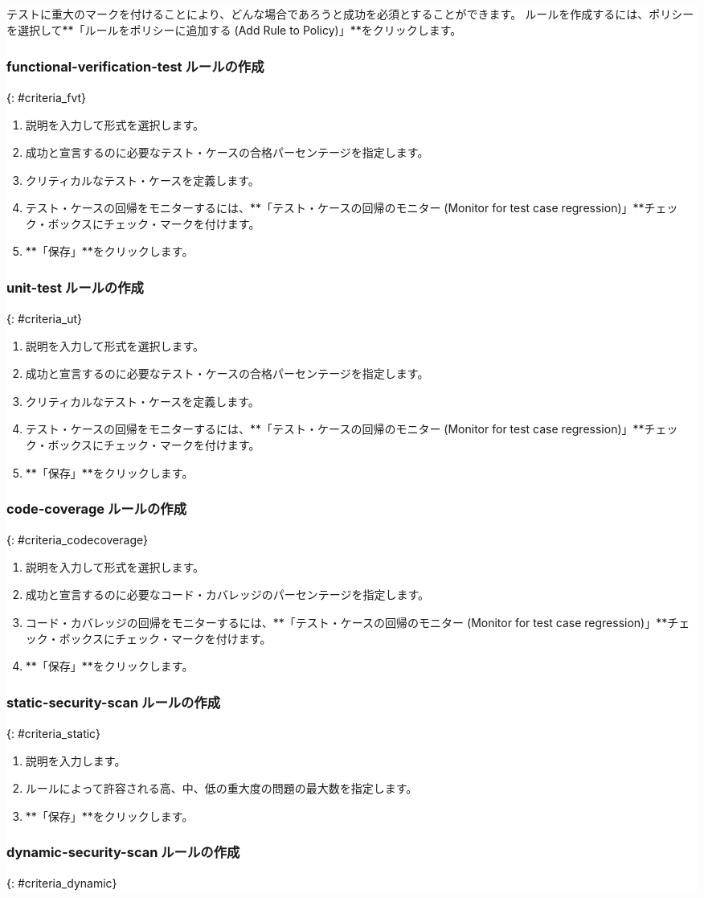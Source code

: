 テストに重大のマークを付けることにより、どんな場合であろうと成功を必須とすることができます。
ルールを作成するには、ポリシーを選択して**「ルールをポリシーに追加する (Add Rule to Policy)」**をクリックします。
 

### functional-verification-test ルールの作成
{: #criteria_fvt}

1. 説明を入力して形式を選択します。

2. 成功と宣言するのに必要なテスト・ケースの合格パーセンテージを指定します。

3. クリティカルなテスト・ケースを定義します。

4. テスト・ケースの回帰をモニターするには、**「テスト・ケースの回帰のモニター (Monitor for test case regression)」**チェック・ボックスにチェック・マークを付けます。


5. **「保存」**をクリックします。


### unit-test ルールの作成
{: #criteria_ut}

1. 説明を入力して形式を選択します。

2. 成功と宣言するのに必要なテスト・ケースの合格パーセンテージを指定します。

3. クリティカルなテスト・ケースを定義します。

4. テスト・ケースの回帰をモニターするには、**「テスト・ケースの回帰のモニター (Monitor for test case regression)」**チェック・ボックスにチェック・マークを付けます。


5. **「保存」**をクリックします。


### code-coverage ルールの作成
{: #criteria_codecoverage}

1. 説明を入力して形式を選択します。

2. 成功と宣言するのに必要なコード・カバレッジのパーセンテージを指定します。

3. コード・カバレッジの回帰をモニターするには、**「テスト・ケースの回帰のモニター (Monitor for test case regression)」**チェック・ボックスにチェック・マークを付けます。


4. **「保存」**をクリックします。

### static-security-scan ルールの作成
{: #criteria_static}

1. 説明を入力します。


2. ルールによって許容される高、中、低の重大度の問題の最大数を指定します。
 

3. **「保存」**をクリックします。

### dynamic-security-scan ルールの作成
{: #criteria_dynamic}
